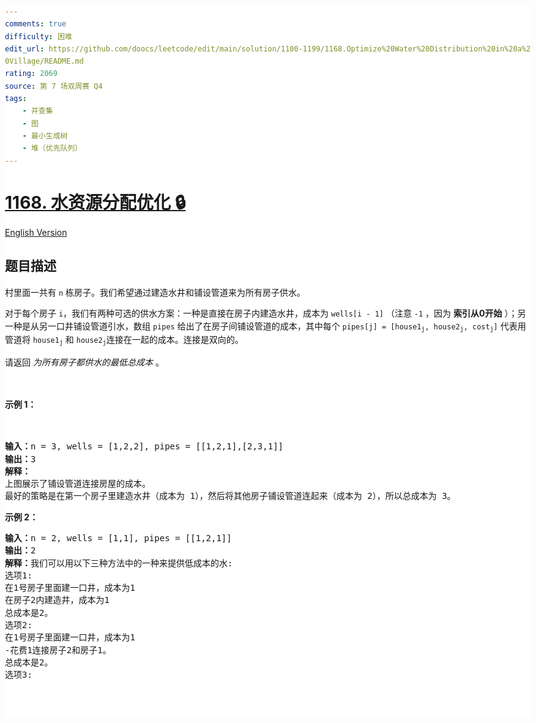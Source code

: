 ```yaml
---
comments: true
difficulty: 困难
edit_url: https://github.com/doocs/leetcode/edit/main/solution/1100-1199/1168.Optimize%20Water%20Distribution%20in%20a%20Village/README.md
rating: 2069
source: 第 7 场双周赛 Q4
tags:
    - 并查集
    - 图
    - 最小生成树
    - 堆（优先队列）
---
```




# [1168. 水资源分配优化 🔒](https://leetcode.cn/problems/optimize-water-distribution-in-a-village)

[English Version](/solution/1100-1199/1168.Optimize%20Water%20Distribution%20in%20a%20Village/README_EN.md)

## 题目描述



<p>村里面一共有 <code>n</code> 栋房子。我们希望通过建造水井和铺设管道来为所有房子供水。</p>

<p>对于每个房子&nbsp;<code>i</code>，我们有两种可选的供水方案：一种是直接在房子内建造水井，成本为&nbsp;<code>wells[i - 1]</code>&nbsp;（注意 <code>-1</code> ，因为 <strong>索引从0开始</strong> ）；另一种是从另一口井铺设管道引水，数组&nbsp;<code>pipes</code>&nbsp;给出了在房子间铺设管道的成本，其中每个&nbsp;<code>pipes[j] = [house1<sub>j</sub>, house2<sub>j</sub>, cost<sub>j</sub>]</code>&nbsp;代表用管道将&nbsp;<code>house1<sub>j</sub></code>&nbsp;和&nbsp;<code>house2<sub>j</sub></code>连接在一起的成本。连接是双向的。</p>

<p>请返回 <em>为所有房子都供水的最低总成本</em> 。</p>

<p>&nbsp;</p>

<p><strong>示例 1：</strong></p>

<p><strong><img alt="" src="https://fastly.jsdelivr.net/gh/doocs/leetcode@main/solution/1100-1199/1168.Optimize%20Water%20Distribution%20in%20a%20Village/images/1359_ex1.png" /></strong></p>

<pre>
<strong>输入：</strong>n = 3, wells = [1,2,2], pipes = [[1,2,1],[2,3,1]]
<strong>输出：</strong>3
<strong>解释： </strong>
上图展示了铺设管道连接房屋的成本。
最好的策略是在第一个房子里建造水井（成本为 1），然后将其他房子铺设管道连起来（成本为 2），所以总成本为 3。
</pre>

<p><strong>示例 2：</strong></p>

<pre>
<strong>输入：</strong>n = 2, wells = [1,1], pipes = [[1,2,1]]
<strong>输出：</strong>2
<strong>解释：</strong>我们可以用以下三种方法中的一种来提供低成本的水:
选项1:
在1号房子里面建一口井，成本为1
在房子2内建造井，成本为1
总成本是2。
选项2:
在1号房子里面建一口井，成本为1
-花费1连接房子2和房子1。
总成本是2。
选项3: